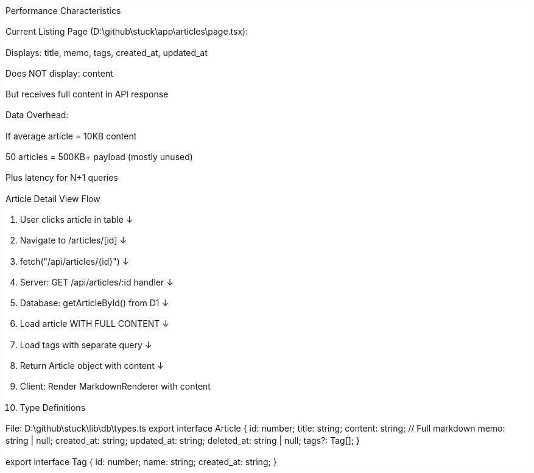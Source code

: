Performance Characteristics

Current Listing Page (D:\github\stuck\app\articles\page.tsx):

Displays: title, memo, tags, created_at, updated_at

Does NOT display: content

But receives full content in API response


Data Overhead:

If average article = 10KB content

50 articles = 500KB+ payload (mostly unused)

Plus latency for N+1 queries


Article Detail View Flow

1. User clicks article in table
   ↓
2. Navigate to /articles/[id]
   ↓
3. fetch("/api/articles/{id}") 
   ↓
4. Server: GET /api/articles/:id handler
   ↓
5. Database: getArticleById() from D1
   ↓
6. Load article WITH FULL CONTENT
   ↓
7. Load tags with separate query
   ↓
8. Return Article object with content
   ↓
9. Client: Render MarkdownRenderer with content


6. Type Definitions

File: D:\github\stuck\lib\db\types.ts
export interface Article {
  id: number;
  title: string;
  content: string;                    // Full markdown
  memo: string | null;
  created_at: string;
  updated_at: string;
  deleted_at: string | null;
  tags?: Tag[];
}

export interface Tag {
  id: number;
  name: string;
  created_at: string;
}

